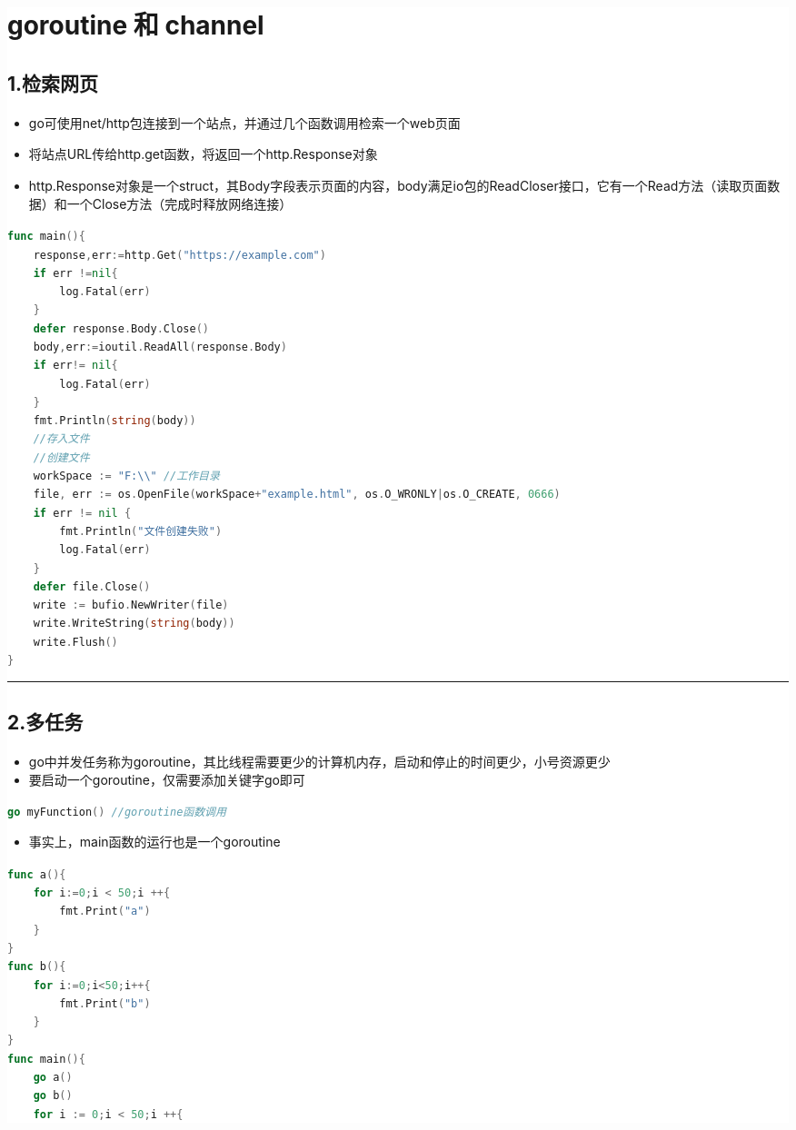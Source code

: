 # goroutine 和 channel

## 1.检索网页

- go可使用net/http包连接到一个站点，并通过几个函数调用检索一个web页面
- 将站点URL传给http.get函数，将返回一个http.Response对象

- http.Response对象是一个struct，其Body字段表示页面的内容，body满足io包的ReadCloser接口，它有一个Read方法（读取页面数据）和一个Close方法（完成时释放网络连接）

```go
func main(){
    response,err:=http.Get("https://example.com")
    if err !=nil{
        log.Fatal(err)
    }
    defer response.Body.Close()
    body,err:=ioutil.ReadAll(response.Body)
    if err!= nil{
        log.Fatal(err)
    }
    fmt.Println(string(body))
    //存入文件
    //创建文件
	workSpace := "F:\\" //工作目录
	file, err := os.OpenFile(workSpace+"example.html", os.O_WRONLY|os.O_CREATE, 0666)
	if err != nil {
		fmt.Println("文件创建失败")
		log.Fatal(err)
	}
	defer file.Close()
	write := bufio.NewWriter(file)
	write.WriteString(string(body))
	write.Flush()
}
```

---

## 2.多任务

- go中并发任务称为goroutine，其比线程需要更少的计算机内存，启动和停止的时间更少，小号资源更少
- 要启动一个goroutine，仅需要添加关键字go即可

```go
go myFunction()	//goroutine函数调用
```

- 事实上，main函数的运行也是一个goroutine

```go
func a(){
    for i:=0;i < 50;i ++{
        fmt.Print("a")
    }
}
func b(){
    for i:=0;i<50;i++{
        fmt.Print("b")
    }
}
func main(){
    go a()
    go b()
    for i := 0;i < 50;i ++{
```
